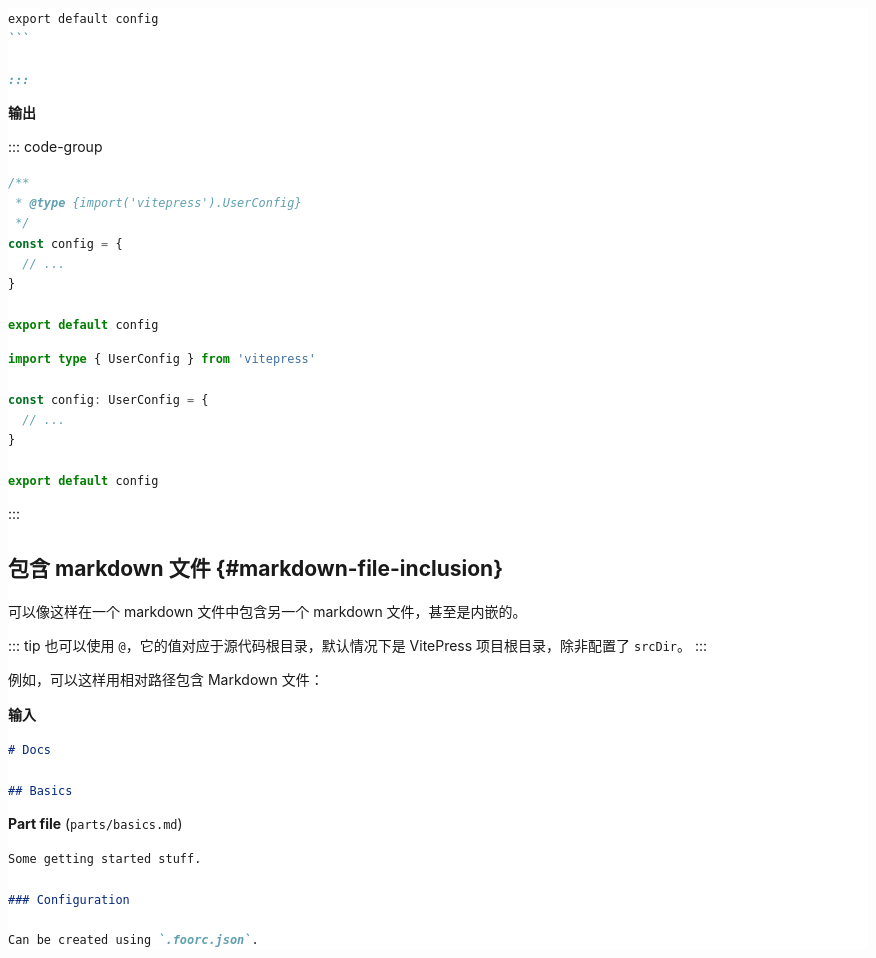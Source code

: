 ````md
export default config
```

:::
````

**输出**

::: code-group

```js [config.js]
/**
 * @type {import('vitepress').UserConfig}
 */
const config = {
  // ...
}

export default config
```

```ts [config.ts]
import type { UserConfig } from 'vitepress'

const config: UserConfig = {
  // ...
}

export default config
```

:::



## 包含 markdown 文件 {#markdown-file-inclusion}

可以像这样在一个 markdown 文件中包含另一个 markdown 文件，甚至是内嵌的。

::: tip
也可以使用 `@`，它的值对应于源代码根目录，默认情况下是 VitePress 项目根目录，除非配置了 `srcDir`。
:::

例如，可以这样用相对路径包含 Markdown 文件：

**输入**

```md
# Docs

## Basics


```

**Part file** (`parts/basics.md`)

```md
Some getting started stuff.

### Configuration

Can be created using `.foorc.json`.
```
